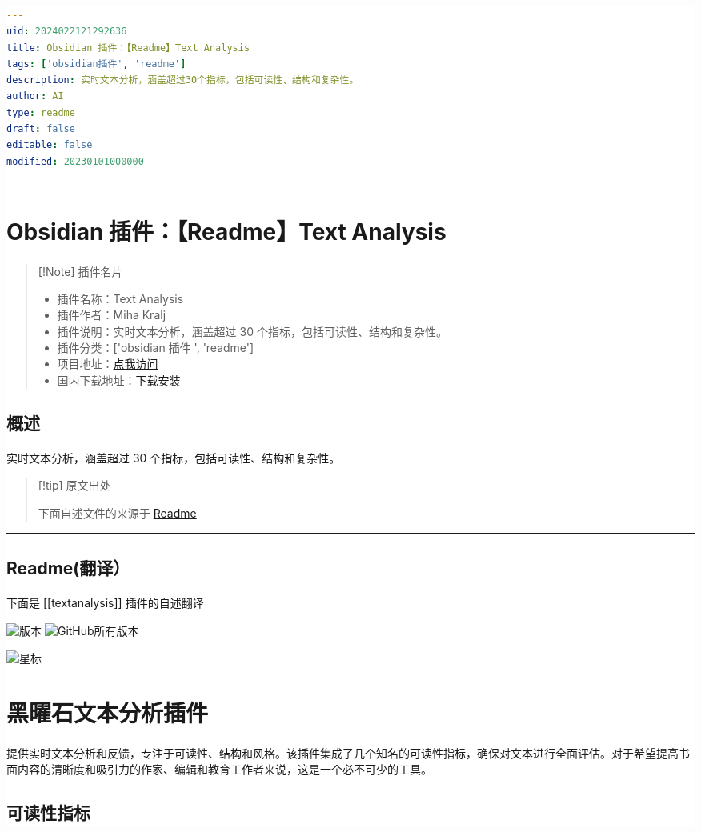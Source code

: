 ```yaml
---
uid: 2024022121292636
title: Obsidian 插件：【Readme】Text Analysis
tags: ['obsidian插件', 'readme']
description: 实时文本分析，涵盖超过30个指标，包括可读性、结构和复杂性。
author: AI
type: readme
draft: false
editable: false
modified: 20230101000000
---
```


# Obsidian 插件：【Readme】Text Analysis

> [!Note] 插件名片
> - 插件名称：Text Analysis
> - 插件作者：Miha Kralj
> - 插件说明：实时文本分析，涵盖超过 30 个指标，包括可读性、结构和复杂性。
> - 插件分类：['obsidian 插件 ', 'readme']
> - 项目地址：[点我访问](https://github.com/mihakralj/obsidian-textanalysis)
> - 国内下载地址：[下载安装](https://pkmer.cn/products/plugin/pluginMarket/?textanalysis)

## 概述

实时文本分析，涵盖超过 30 个指标，包括可读性、结构和复杂性。

> [!tip] 原文出处
>
>下面自述文件的来源于 [Readme](https://ghproxy.net/https://raw.githubusercontent.com/mihakralj/obsidian-textanalysis/main/README.md)
>

---

## Readme(翻译）

下面是 [[textanalysis]] 插件的自述翻译

![版本](https://img.shields.io/github/v/release/mihakralj/obsidian-textanalysis) ![GitHub所有版本](https://img.shields.io/github/downloads/mihakralj/obsidian-textanalysis/total?color=blue)

 ![星标](https://img.shields.io/github/stars/mihakralj/obsidian-textanalysis)

# 黑曜石文本分析插件

提供实时文本分析和反馈，专注于可读性、结构和风格。该插件集成了几个知名的可读性指标，确保对文本进行全面评估。对于希望提高书面内容的清晰度和吸引力的作家、编辑和教育工作者来说，这是一个必不可少的工具。

## 可读性指标
